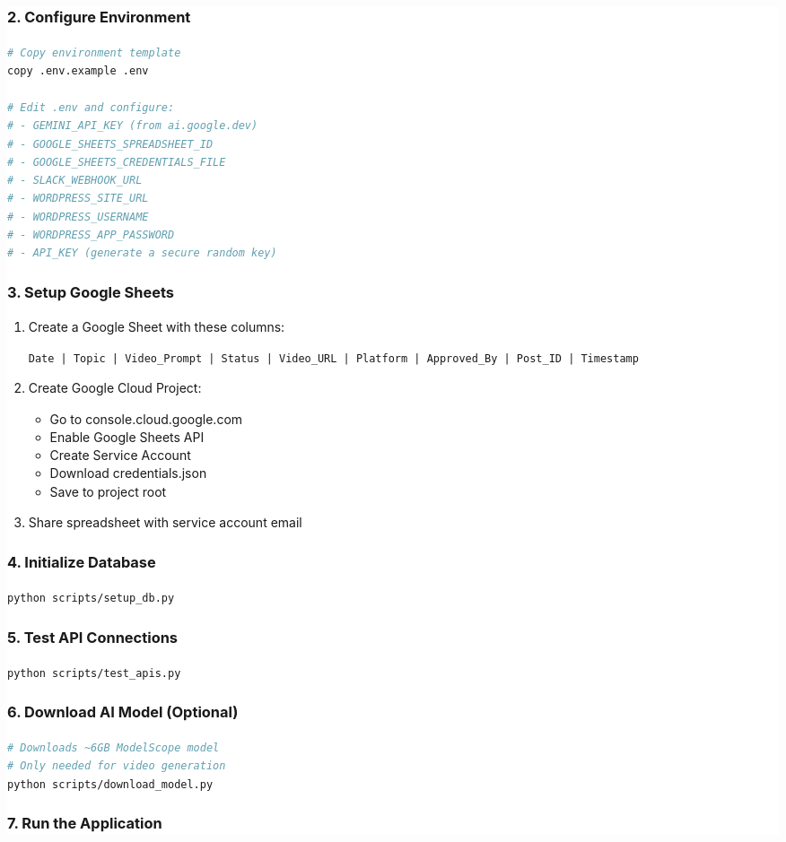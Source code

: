 ### 2. Configure Environment

```bash
# Copy environment template
copy .env.example .env

# Edit .env and configure:
# - GEMINI_API_KEY (from ai.google.dev)
# - GOOGLE_SHEETS_SPREADSHEET_ID
# - GOOGLE_SHEETS_CREDENTIALS_FILE
# - SLACK_WEBHOOK_URL
# - WORDPRESS_SITE_URL
# - WORDPRESS_USERNAME
# - WORDPRESS_APP_PASSWORD
# - API_KEY (generate a secure random key)
```

### 3. Setup Google Sheets

1. Create a Google Sheet with these columns:
   ```
   Date | Topic | Video_Prompt | Status | Video_URL | Platform | Approved_By | Post_ID | Timestamp
   ```

2. Create Google Cloud Project:
   - Go to console.cloud.google.com
   - Enable Google Sheets API
   - Create Service Account
   - Download credentials.json
   - Save to project root

3. Share spreadsheet with service account email

### 4. Initialize Database

```bash
python scripts/setup_db.py
```

### 5. Test API Connections

```bash
python scripts/test_apis.py
```

### 6. Download AI Model (Optional)

```bash
# Downloads ~6GB ModelScope model
# Only needed for video generation
python scripts/download_model.py
```

### 7. Run the Application
